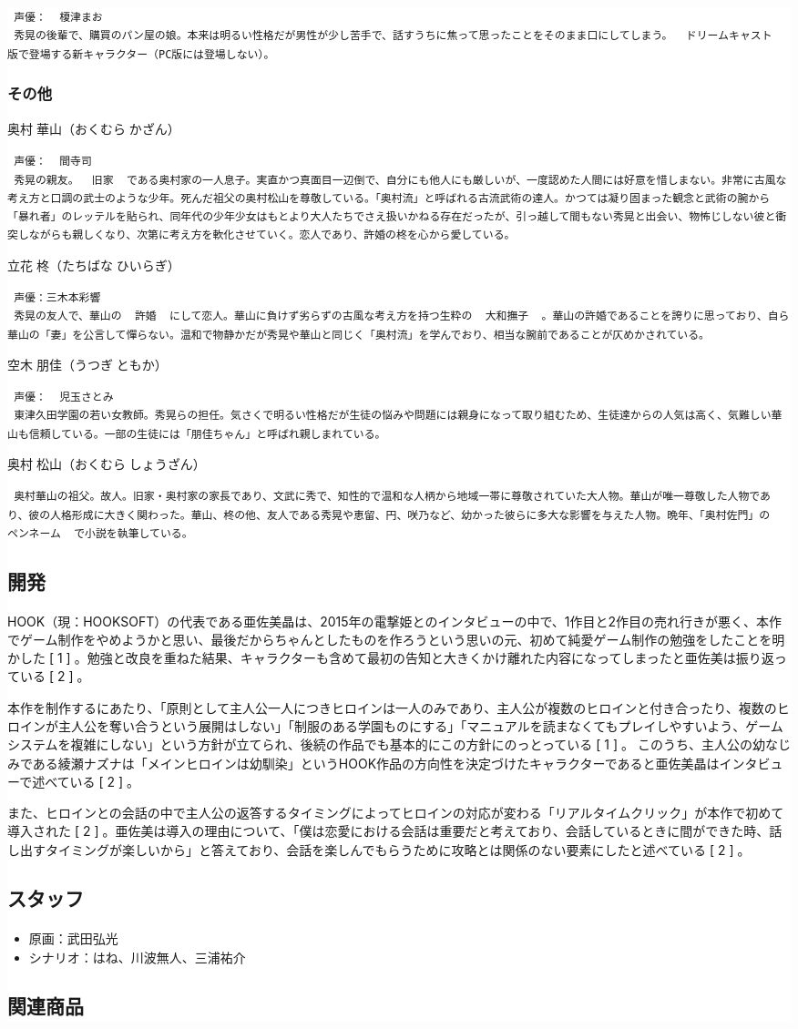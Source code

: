      声優：  榎津まお 
     秀晃の後輩で、購買のパン屋の娘。本来は明るい性格だが男性が少し苦手で、話すうちに焦って思ったことをそのまま口にしてしまう。  ドリームキャスト  版で登場する新キャラクター（PC版には登場しない）。 

###  その他



奥村 華山（おくむら かざん）

     声優：  間寺司 
     秀晃の親友。  旧家  である奥村家の一人息子。実直かつ真面目一辺倒で、自分にも他人にも厳しいが、一度認めた人間には好意を惜しまない。非常に古風な考え方と口調の武士のような少年。死んだ祖父の奥村松山を尊敬している。「奥村流」と呼ばれる古流武術の達人。かつては凝り固まった観念と武術の腕から「暴れ者」のレッテルを貼られ、同年代の少年少女はもとより大人たちでさえ扱いかねる存在だったが、引っ越して間もない秀晃と出会い、物怖じしない彼と衝突しながらも親しくなり、次第に考え方を軟化させていく。恋人であり、許婚の柊を心から愛している。 
立花 柊（たちばな ひいらぎ）

     声優：三木本彩響 
     秀晃の友人で、華山の  許婚  にして恋人。華山に負けず劣らずの古風な考え方を持つ生粋の  大和撫子  。華山の許婚であることを誇りに思っており、自ら華山の「妻」を公言して憚らない。温和で物静かだが秀晃や華山と同じく「奥村流」を学んでおり、相当な腕前であることが仄めかされている。 
空木 朋佳（うつぎ ともか）

     声優：  児玉さとみ 
     東津久田学園の若い女教師。秀晃らの担任。気さくで明るい性格だが生徒の悩みや問題には親身になって取り組むため、生徒達からの人気は高く、気難しい華山も信頼している。一部の生徒には「朋佳ちゃん」と呼ばれ親しまれている。 
奥村 松山（おくむら しょうざん）

     奥村華山の祖父。故人。旧家・奥村家の家長であり、文武に秀で、知性的で温和な人柄から地域一帯に尊敬されていた大人物。華山が唯一尊敬した人物であり、彼の人格形成に大きく関わった。華山、柊の他、友人である秀晃や恵留、円、咲乃など、幼かった彼らに多大な影響を与えた人物。晩年、「奥村佐門」の  ペンネーム  で小説を執筆している。 

##  開発



HOOK（現：HOOKSOFT）の代表である亜佐美晶は、2015年の電撃姫とのインタビューの中で、1作目と2作目の売れ行きが悪く、本作でゲーム制作をやめようかと思い、最後だからちゃんとしたものを作ろうという思いの元、初めて純愛ゲーム制作の勉強をしたことを明かした
[  1  ]  。勉強と改良を重ねた結果、キャラクターも含めて最初の告知と大きくかけ離れた内容になってしまったと亜佐美は振り返っている  [  2  ]
。

本作を制作するにあたり、「原則として主人公一人につきヒロインは一人のみであり、主人公が複数のヒロインと付き合ったり、複数のヒロインが主人公を奪い合うという展開はしない」「制服のある学園ものにする」「マニュアルを読まなくてもプレイしやすいよう、ゲームシステムを複雑にしない」という方針が立てられ、後続の作品でも基本的にこの方針にのっとっている
[  1  ]  。
このうち、主人公の幼なじみである綾瀬ナズナは「メインヒロインは幼馴染」というHOOK作品の方向性を決定づけたキャラクターであると亜佐美晶はインタビューで述べている
[  2  ]  。

また、ヒロインとの会話の中で主人公の返答するタイミングによってヒロインの対応が変わる「リアルタイムクリック」が本作で初めて導入された  [  2  ]
。亜佐美は導入の理由について、「僕は恋愛における会話は重要だと考えており、会話しているときに間ができた時、話し出すタイミングが楽しいから」と答えており、会話を楽しんでもらうために攻略とは関係のない要素にしたと述べている
[  2  ]  。

##  スタッフ



  * 原画：武田弘光 
  * シナリオ：はね、川波無人、三浦祐介 

##  関連商品

